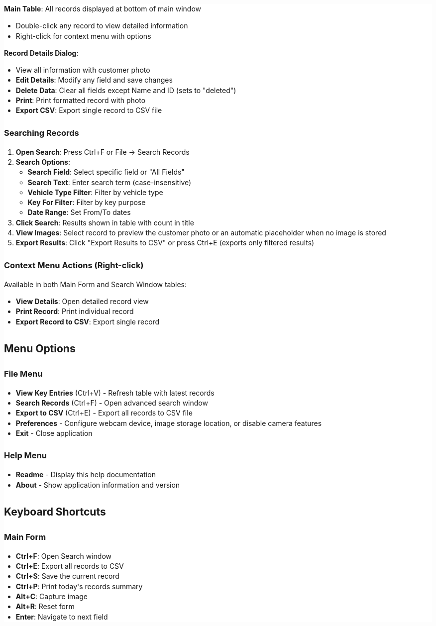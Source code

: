 **Main Table**: All records displayed at bottom of main window
- Double-click any record to view detailed information
- Right-click for context menu with options

**Record Details Dialog**:
- View all information with customer photo
- **Edit Details**: Modify any field and save changes
- **Delete Data**: Clear all fields except Name and ID (sets to "deleted")
- **Print**: Print formatted record with photo
- **Export CSV**: Export single record to CSV file

### Searching Records

1. **Open Search**: Press Ctrl+F or File → Search Records
2. **Search Options**:
   - **Search Field**: Select specific field or "All Fields"
   - **Search Text**: Enter search term (case-insensitive)
   - **Vehicle Type Filter**: Filter by vehicle type
   - **Key For Filter**: Filter by key purpose
   - **Date Range**: Set From/To dates
3. **Click Search**: Results shown in table with count in title
4. **View Images**: Select record to preview the customer photo or an automatic placeholder when no image is stored
5. **Export Results**: Click "Export Results to CSV" or press Ctrl+E (exports only filtered results)

### Context Menu Actions (Right-click)

Available in both Main Form and Search Window tables:
- **View Details**: Open detailed record view
- **Print Record**: Print individual record
- **Export Record to CSV**: Export single record

## Menu Options

### File Menu
- **View Key Entries** (Ctrl+V) - Refresh table with latest records
- **Search Records** (Ctrl+F) - Open advanced search window
- **Export to CSV** (Ctrl+E) - Export all records to CSV file
- **Preferences** - Configure webcam device, image storage location, or disable camera features
- **Exit** - Close application

### Help Menu
- **Readme** - Display this help documentation
- **About** - Show application information and version

## Keyboard Shortcuts

### Main Form
- **Ctrl+F**: Open Search window
- **Ctrl+E**: Export all records to CSV
- **Ctrl+S**: Save the current record
- **Ctrl+P**: Print today's records summary
- **Alt+C**: Capture image
- **Alt+R**: Reset form
- **Enter**: Navigate to next field
